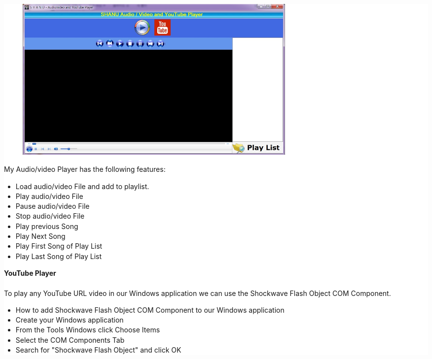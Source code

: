 <p><img src="142275-5.jpg" alt="" width="1036" height="598" id="142275" style="width:608px; height:307px"></p>
<p>My Audio/video Player has the following features:</p>
<div>
<ul>
<li>Load audio/video File and add to playlist. </li><li>Play audio/video File </li><li>Pause audio/video File </li><li>Stop audio/video File </li><li>Play previous Song </li><li>Play Next Song </li><li>Play First Song of Play List </li><li>Play Last Song of Play List </li></ul>
</div>
<div><strong>YouTube Player<br>
<br>
</strong>
<div>To play any YouTube URL video in our Windows application we can use the Shockwave Flash Object COM Component.<br>
<ul>
<li>How to add Shockwave Flash Object COM Component to our Windows application </li><li>Create your Windows application </li><li>From the Tools Windows click Choose Items </li><li>Select the COM Components Tab </li><li>Search for &quot;Shockwave Flash Object&quot; and click OK </li></ul>
</div>
</div>